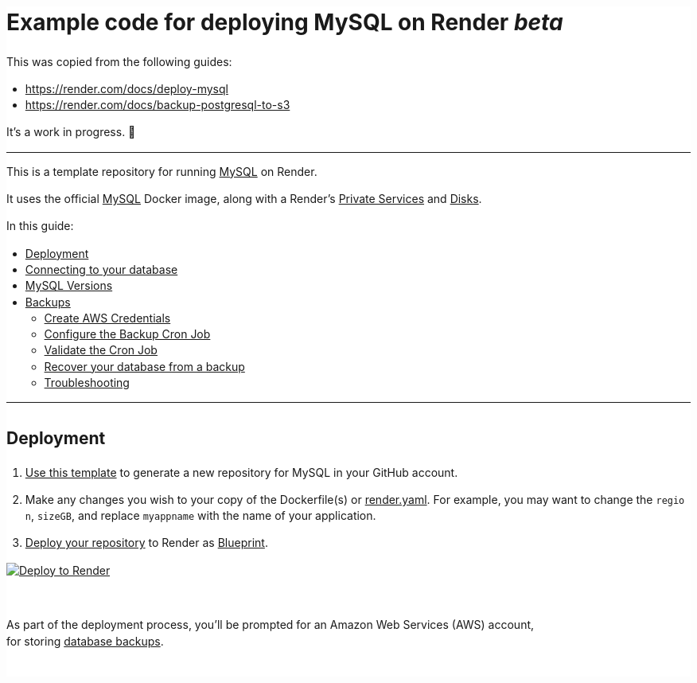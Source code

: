 # Example code for deploying MySQL on Render _beta_

This was copied from the following guides:
* https://render.com/docs/deploy-mysql
* https://render.com/docs/backup-postgresql-to-s3

It’s a work in progress. 🚧

---

This is a template repository for running [MySQL](https://www.mysql.com) on Render.

It uses the official [MySQL](https://hub.docker.com/_/mysql) Docker image, along with a Render’s [Private Services](https://render.com/docs/private-services) and [Disks](https://render.com/docs/disks).

In this guide:

* [Deployment](#deployment)
* [Connecting to your database](#connecting-to-your-database)
* [MySQL Versions](#mysql-versions)
* [Backups](#backups)
  * [Create AWS Credentials](#create-aws-credentials)
  * [Configure the Backup Cron Job](#configure-the-backup-cron-job)
  * [Validate the Cron Job](#validate-the-cron-job)
  * [Recover your database from a backup](#recover-your-database-from-a-backup)
  * [Troubleshooting](#troubleshooting)

---

## Deployment

1. [Use this template](https://github.com/jimthoburn/mysql/generate) to generate a new repository for MySQL in your GitHub account.

1. Make any changes you wish to your copy of the Dockerfile(s) or [render.yaml](render.yaml). For example, you may want to change the `region`, `sizeGB`, and replace `myappname` with the name of your application.

1. [Deploy your repository](https://dashboard.render.com/select-repo?type=blueprint) to Render as [Blueprint](https://render.com/docs/infrastructure-as-code).

[![Deploy to Render](https://render.com/images/deploy-to-render-button.svg)](https://dashboard.render.com/select-repo?type=blueprint)

<br />

<info-block>

As part of the deployment process, you’ll be prompted for an Amazon Web Services (AWS) account,<br />
for storing [database backups](#backups).

</info-block>

<br />
